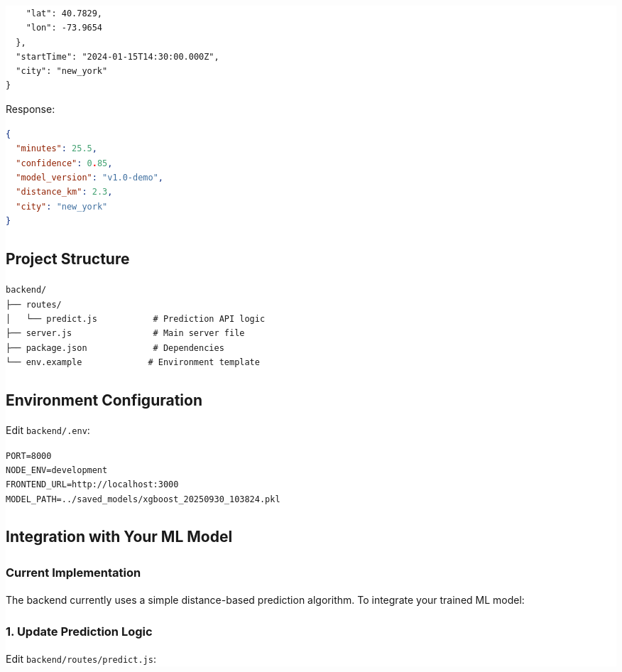 ```http
    "lat": 40.7829,
    "lon": -73.9654
  },
  "startTime": "2024-01-15T14:30:00.000Z",
  "city": "new_york"
}
```

Response:

```json
{
  "minutes": 25.5,
  "confidence": 0.85,
  "model_version": "v1.0-demo",
  "distance_km": 2.3,
  "city": "new_york"
}
```

## Project Structure

```
backend/
├── routes/
│   └── predict.js           # Prediction API logic
├── server.js                # Main server file
├── package.json             # Dependencies
└── env.example             # Environment template
```

## Environment Configuration

Edit `backend/.env`:

```env
PORT=8000
NODE_ENV=development
FRONTEND_URL=http://localhost:3000
MODEL_PATH=../saved_models/xgboost_20250930_103824.pkl
```

## Integration with Your ML Model

### Current Implementation

The backend currently uses a simple distance-based prediction algorithm. To integrate your trained ML model:

### 1. Update Prediction Logic

Edit `backend/routes/predict.js`:
